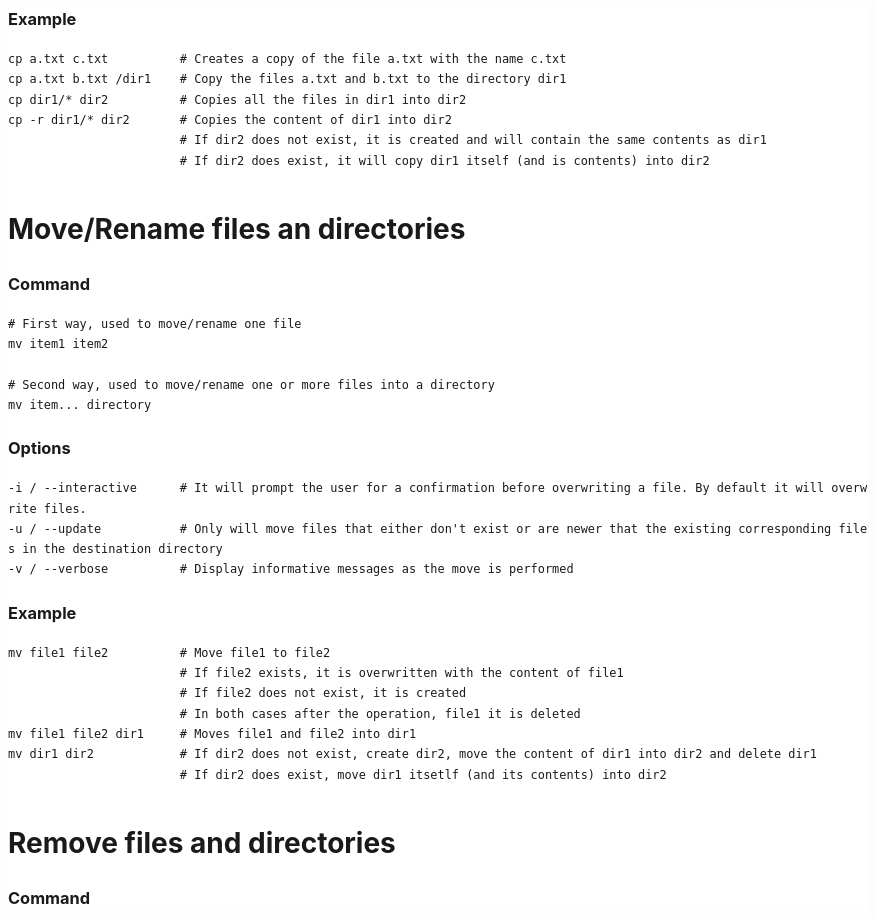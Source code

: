 
### Example

```
cp a.txt c.txt          # Creates a copy of the file a.txt with the name c.txt
cp a.txt b.txt /dir1    # Copy the files a.txt and b.txt to the directory dir1
cp dir1/* dir2          # Copies all the files in dir1 into dir2
cp -r dir1/* dir2       # Copies the content of dir1 into dir2
                        # If dir2 does not exist, it is created and will contain the same contents as dir1
                        # If dir2 does exist, it will copy dir1 itself (and is contents) into dir2
```


# Move/Rename files an directories

### Command
```
# First way, used to move/rename one file
mv item1 item2

# Second way, used to move/rename one or more files into a directory
mv item... directory
```

### Options

```
-i / --interactive      # It will prompt the user for a confirmation before overwriting a file. By default it will overwrite files.
-u / --update           # Only will move files that either don't exist or are newer that the existing corresponding files in the destination directory
-v / --verbose          # Display informative messages as the move is performed
```

### Example
```
mv file1 file2          # Move file1 to file2
                        # If file2 exists, it is overwritten with the content of file1
                        # If file2 does not exist, it is created
                        # In both cases after the operation, file1 it is deleted
mv file1 file2 dir1     # Moves file1 and file2 into dir1
mv dir1 dir2            # If dir2 does not exist, create dir2, move the content of dir1 into dir2 and delete dir1
                        # If dir2 does exist, move dir1 itsetlf (and its contents) into dir2
```


# Remove files and directories

### Command
